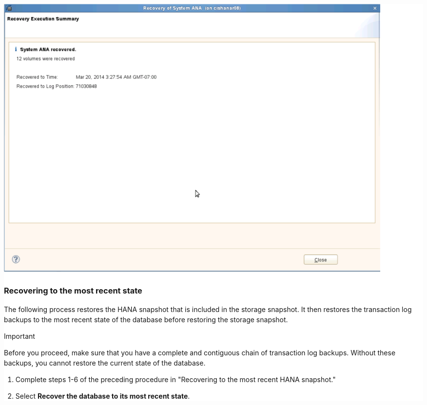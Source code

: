  ![HANA database is restored and recovered to the HANA snapshot](./media/hana-overview-high-availability-disaster-recovery/image15-recover-options-f.png)

### Recovering to the most recent state

The following process restores the HANA snapshot that is included in the storage snapshot. It then restores the transaction log backups to the most recent state of the database before restoring the storage snapshot.

>[!IMPORTANT]
>Before you proceed, make sure that you have a complete and contiguous chain of transaction log backups. Without these backups, you cannot restore the current state of the database.

1. Complete steps 1-6 of the preceding procedure in "Recovering to the most recent HANA snapshot."

2. Select **Recover the database to its most recent state**.
